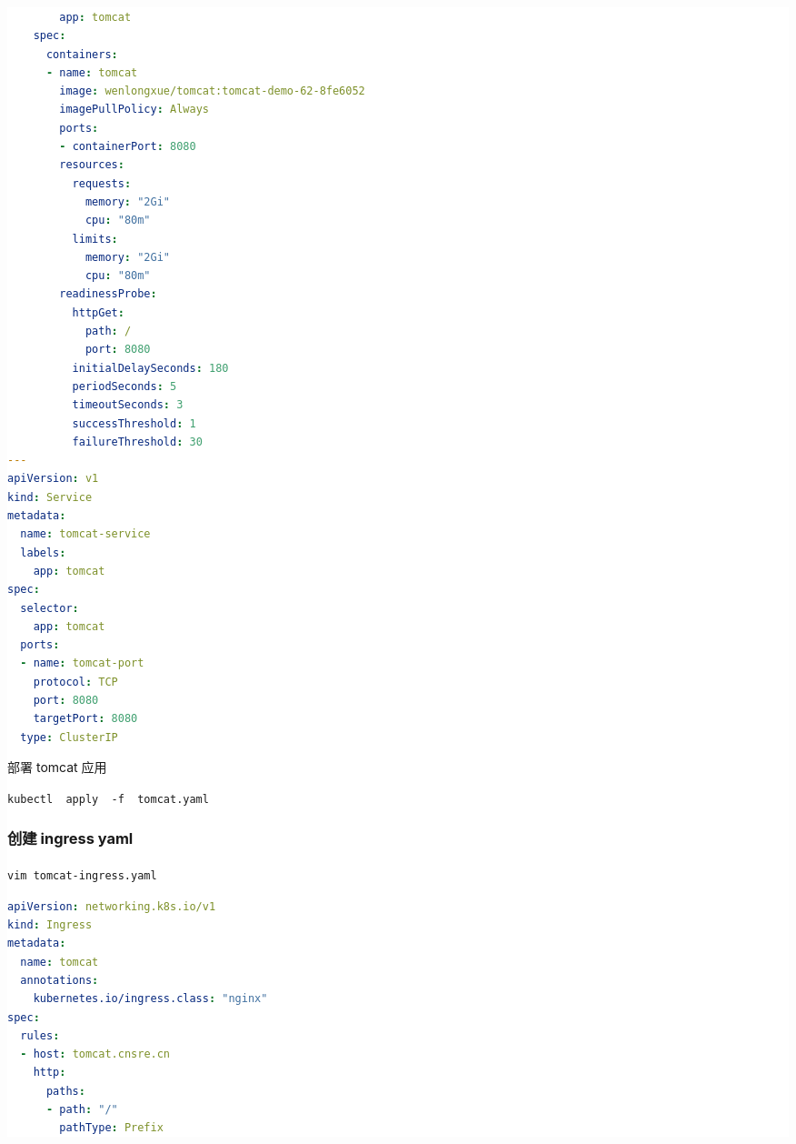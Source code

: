 ```yaml
        app: tomcat
    spec:         
      containers:     
      - name: tomcat     
        image: wenlongxue/tomcat:tomcat-demo-62-8fe6052    
        imagePullPolicy: Always          
        ports:
        - containerPort: 8080
        resources:
          requests:
            memory: "2Gi"
            cpu: "80m"
          limits: 
            memory: "2Gi" 
            cpu: "80m"
        readinessProbe:
          httpGet:
            path: /
            port: 8080
          initialDelaySeconds: 180
          periodSeconds: 5
          timeoutSeconds: 3
          successThreshold: 1
          failureThreshold: 30
---
apiVersion: v1
kind: Service
metadata:      
  name: tomcat-service
  labels:      
    app: tomcat 
spec:        
  selector:   
    app: tomcat  
  ports:
  - name: tomcat-port 
    protocol: TCP      
    port: 8080         
    targetPort: 8080   
  type: ClusterIP 
```
部署 tomcat 应用
``` shell
kubectl  apply  -f  tomcat.yaml 
```
### 创建 ingress yaml
``` shell
vim tomcat-ingress.yaml
```
``` yaml 
apiVersion: networking.k8s.io/v1
kind: Ingress
metadata:
  name: tomcat
  annotations:
    kubernetes.io/ingress.class: "nginx"
spec:
  rules:
  - host: tomcat.cnsre.cn
    http:
      paths:
      - path: "/"
        pathType: Prefix
```